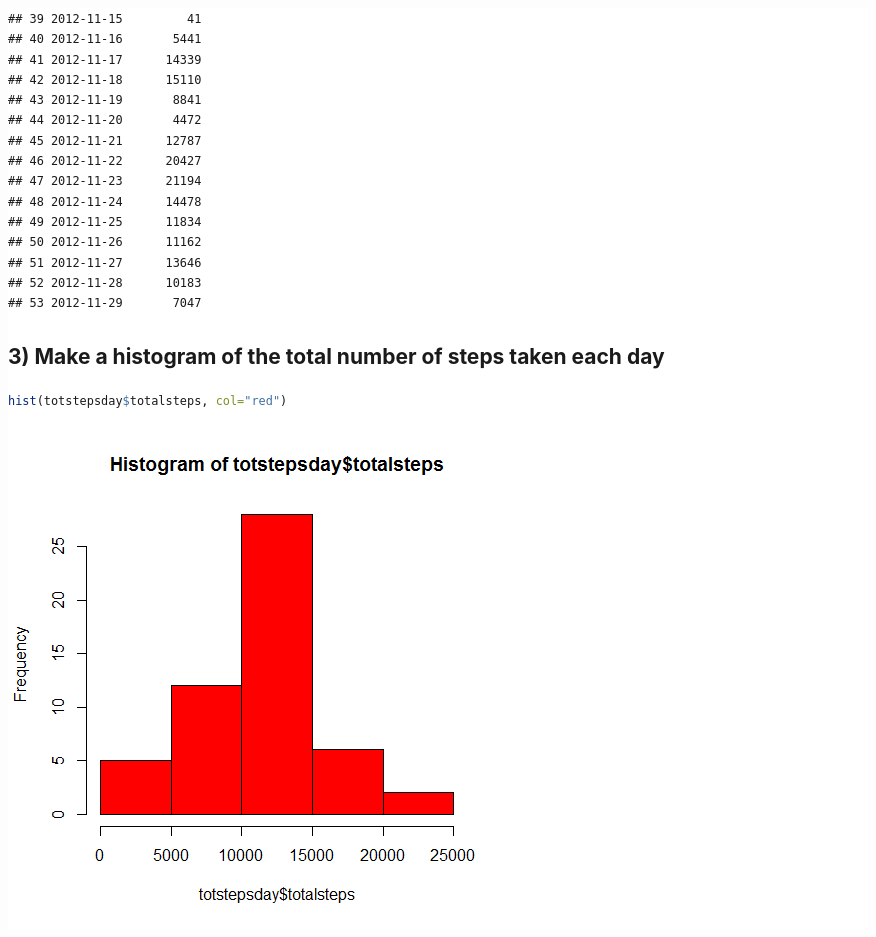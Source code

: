 ```
## 39 2012-11-15         41
## 40 2012-11-16       5441
## 41 2012-11-17      14339
## 42 2012-11-18      15110
## 43 2012-11-19       8841
## 44 2012-11-20       4472
## 45 2012-11-21      12787
## 46 2012-11-22      20427
## 47 2012-11-23      21194
## 48 2012-11-24      14478
## 49 2012-11-25      11834
## 50 2012-11-26      11162
## 51 2012-11-27      13646
## 52 2012-11-28      10183
## 53 2012-11-29       7047
```

## 3) Make a histogram of the total number of steps taken each day



```r
hist(totstepsday$totalsteps, col="red")
```

![plot of Total Steps per Day](figure/totalsteps.png) 
